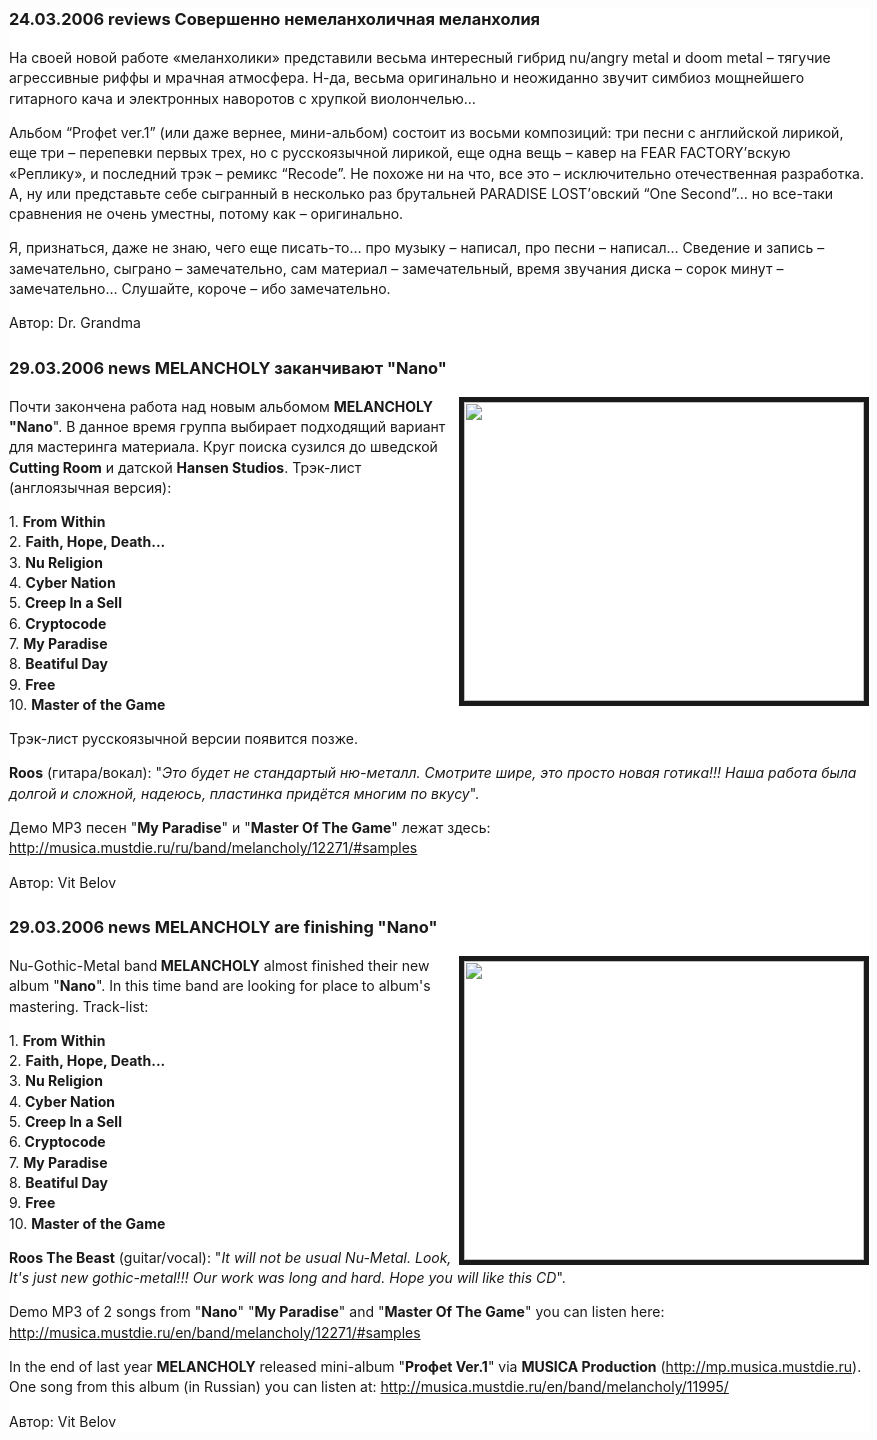 ### 24.03.2006 reviews Совершенно немеланхоличная меланхолия

<P>На своей новой работе «меланхолики» представили весьма интересный гибрид nu/angry metal и doom metal – тягучие агрессивные риффы и мрачная атмосфера. Н-да, весьма оригинально и неожиданно звучит симбиоз мощнейшего гитарного кача и электронных наворотов с хрупкой виолончелью…</P>
<P>Альбом “Proфet ver.1” (или даже вернее, мини-альбом) состоит из восьми композиций: три песни с английской лирикой, еще три – перепевки первых трех, но с русскоязычной лирикой, еще одна вещь – кавер на FEAR FACTORY’вскую «Реплику», и последний трэк – ремикс “Recode”. Не похоже ни на что, все это – исключительно отечественная разработка. А, ну или представьте себе сыгранный в несколько раз брутальней PARADISE LOST’овский “One Second”… но все-таки сравнения не очень уместны, потому как – оригинально.</P>
<P>Я, признаться, даже не знаю, чего еще писать-то… про музыку – написал, про песни – написал… Сведение и запись – замечательно, сыграно – замечательно, сам материал – замечательный, время звучания диска – сорок минут – замечательно… Слушайте, короче – ибо замечательно.</P>
Автор: Dr. Grandma

### 29.03.2006 news MELANCHOLY заканчивают &quot;Nano&quot;

<P><IMG height=299 alt="" hspace=0 src="/images/news_rus/2006.03/10177.jpg" width=400 align=right border=5>Почти закончена работа над новым альбомом <STRONG>MELANCHOLY "Nano</STRONG>". В данное время группа выбирает подходящий вариант для мастеринга материала. Круг поиска сузился до шведской <STRONG>Cutting Room</STRONG> и датской <STRONG>Hansen Studios</STRONG>. Трэк-лист (англоязычная версия):</P>
<P>1. <STRONG>From Within</STRONG><BR>2. <STRONG>Faith, Hope, Death...<BR></STRONG>3. <STRONG>Nu Religion</STRONG><BR>4. <STRONG>Cyber Nation</STRONG><BR>5. <STRONG>Creep In a Sell<BR></STRONG>6. <STRONG>Cryptocode<BR></STRONG>7. <STRONG>My Paradise</STRONG><BR>8. <STRONG>Beatiful Day</STRONG><BR>9. <STRONG>Free<BR></STRONG>10. <STRONG>Master of the Game</STRONG></P>
<P>Трэк-лист русскоязычной версии появится позже.</P>
<P><STRONG>Roos</STRONG> (гитара/вокал): "<EM>Это будет не стандартый ню-металл. Смотрите шире, это просто новая готика!!! Наша работа была долгой и сложной, надеюсь, пластинка придётся многим по вкусу</EM>".</P>
<P>Демо MP3 песен "<STRONG>My Paradise</STRONG>" и "<STRONG>Master Of The Game</STRONG>" лежат здесь: <A href="/ru/band/melancholy/12271/#samples">http://musica.mustdie.ru/ru/band/melancholy/12271/#samples</A></P>
Автор: Vit Belov

### 29.03.2006 news MELANCHOLY are finishing &quot;Nano&quot;

<P><IMG height=299 alt="" hspace=0 src="/images/news/2006.03/10178.jpg" width=400 align=right border=5>Nu-Gothic-Metal band<STRONG> MELANCHOLY</STRONG> almost finished their new album "<STRONG>Nano</STRONG>". In this time band are looking for place to album's mastering. Track-list:</P>
<P>1. <STRONG>From Within</STRONG><BR>2. <STRONG>Faith, Hope, Death...<BR></STRONG>3. <STRONG>Nu Religion</STRONG><BR>4.<STRONG> Cyber Nation</STRONG><BR>5. <STRONG>Creep In a Sell</STRONG><BR>6.<STRONG> Cryptocode<BR></STRONG>7. <STRONG>My Paradise</STRONG><BR>8. <STRONG>Beatiful Day</STRONG><BR>9. <STRONG>Free</STRONG><BR>10. <STRONG>Master of the Game</STRONG></P>
<P><STRONG>Roos The Beast</STRONG> (guitar/vocal): "<EM>It will not be usual Nu-Metal. Look, It's just new gothic-metal!!! Our work was long and hard. Hope you will like this CD</EM>".</P>
<P>Demo MP3 of 2 songs from "<STRONG>Nano</STRONG>" "<STRONG>My Paradise</STRONG>" and "<STRONG>Master Of The Game</STRONG>" you can listen here: <A href="/en/band/melancholy/12271/#samples">http://musica.mustdie.ru/en/band/melancholy/12271/#samples</A></P>
<P>In the end of last year <STRONG>MELANCHOLY</STRONG> released mini-album "<STRONG>Proфet Ver.1</STRONG>" via <STRONG>MUSICA Production</STRONG> (<A href="http://mp.musica.mustdie.ru/">http://mp.musica.mustdie.ru</A>). One song from this album (in Russian) you can listen at: <A href="/en/band/melancholy/11995/">http://musica.mustdie.ru/en/band/melancholy/11995/</A> </P>
Автор: Vit Belov
